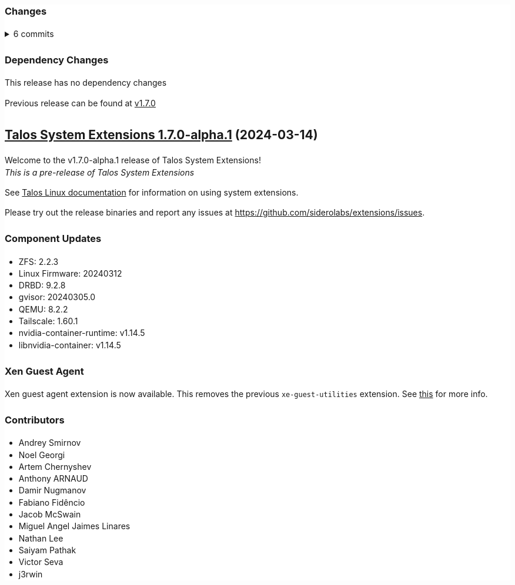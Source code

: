 ### Changes
<details><summary>6 commits</summary></details>

### Dependency Changes

This release has no dependency changes

Previous release can be found at [v1.7.0](https://github.com/siderolabs/extensions/releases/tag/v1.7.0)

## [Talos System Extensions 1.7.0-alpha.1](https://github.com/siderolabs/extensions/releases/tag/v1.7.0-alpha.1) (2024-03-14)

Welcome to the v1.7.0-alpha.1 release of Talos System Extensions!  
*This is a pre-release of Talos System Extensions*

See [Talos Linux documentation](https://www.talos.dev/v1.7/talos-guides/configuration/system-extensions/) for information on using system extensions.

Please try out the release binaries and report any issues at
https://github.com/siderolabs/extensions/issues.

### Component Updates

* ZFS: 2.2.3
* Linux Firmware: 20240312
* DRBD: 9.2.8
* gvisor: 20240305.0
* QEMU: 8.2.2
* Tailscale: 1.60.1
* nvidia-container-runtime: v1.14.5
* libnvidia-container: v1.14.5


### Xen Guest Agent

Xen guest agent extension is now available. This removes the previous `xe-guest-utilities` extension.
See [this](https://github.com/xenserver/xe-guest-utilities/issues/118) for more info.


### Contributors

* Andrey Smirnov
* Noel Georgi
* Artem Chernyshev
* Anthony ARNAUD
* Damir Nugmanov
* Fabiano Fidêncio
* Jacob McSwain
* Miguel Angel Jaimes Linares
* Nathan Lee
* Saiyam Pathak
* Victor Seva
* j3rwin
